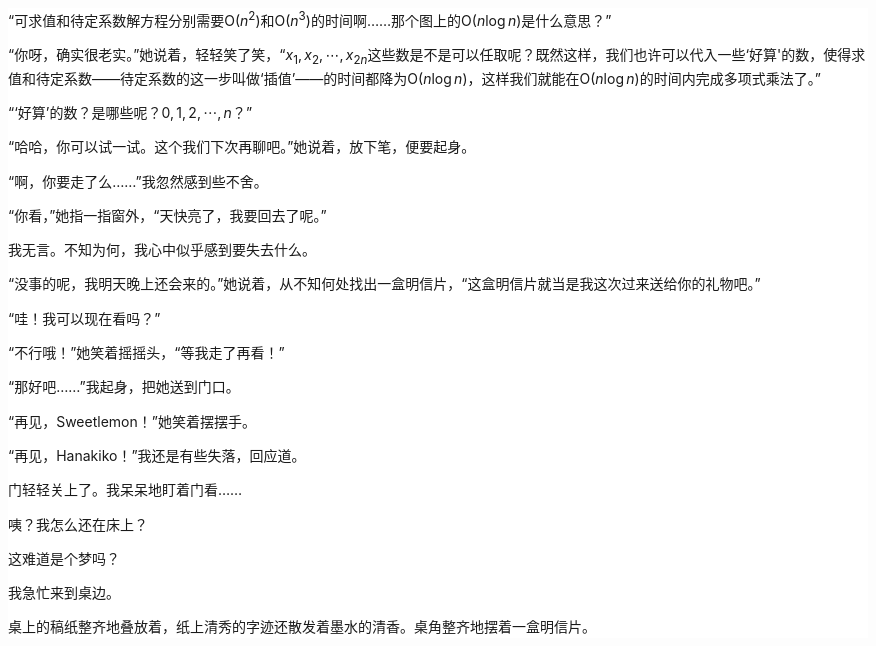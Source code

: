 “可求值和待定系数解方程分别需要$\mathrm{O}(n^2)$和$\mathrm{O}(n^3)$的时间啊……那个图上的$\mathrm{O}(n \log n)$是什么意思？”  

“你呀，确实很老实。”她说着，轻轻笑了笑，“$x_1, x_2, \cdots, x_{2n}$这些数是不是可以任取呢？既然这样，我们也许可以代入一些‘好算'的数，使得求值和待定系数——待定系数的这一步叫做‘插值’——的时间都降为$\mathrm{O}(n \log n)$，这样我们就能在$\mathrm{O}(n \log n)$的时间内完成多项式乘法了。”    

“‘好算’的数？是哪些呢？$0,1,2,\cdots,n$？”  

“哈哈，你可以试一试。这个我们下次再聊吧。”她说着，放下笔，便要起身。

“啊，你要走了么……”我忽然感到些不舍。  

“你看，”她指一指窗外，“天快亮了，我要回去了呢。”  

我无言。不知为何，我心中似乎感到要失去什么。  

“没事的呢，我明天晚上还会来的。”她说着，从不知何处找出一盒明信片，“这盒明信片就当是我这次过来送给你的礼物吧。”  

“哇！我可以现在看吗？”  

“不行哦！”她笑着摇摇头，“等我走了再看！”  

“那好吧……”我起身，把她送到门口。  

“再见，Sweetlemon！”她笑着摆摆手。  

“再见，Hanakiko！”我还是有些失落，回应道。

门轻轻关上了。我呆呆地盯着门看……

咦？我怎么还在床上？

这难道是个梦吗？

我急忙来到桌边。

桌上的稿纸整齐地叠放着，纸上清秀的字迹还散发着墨水的清香。桌角整齐地摆着一盒明信片。
